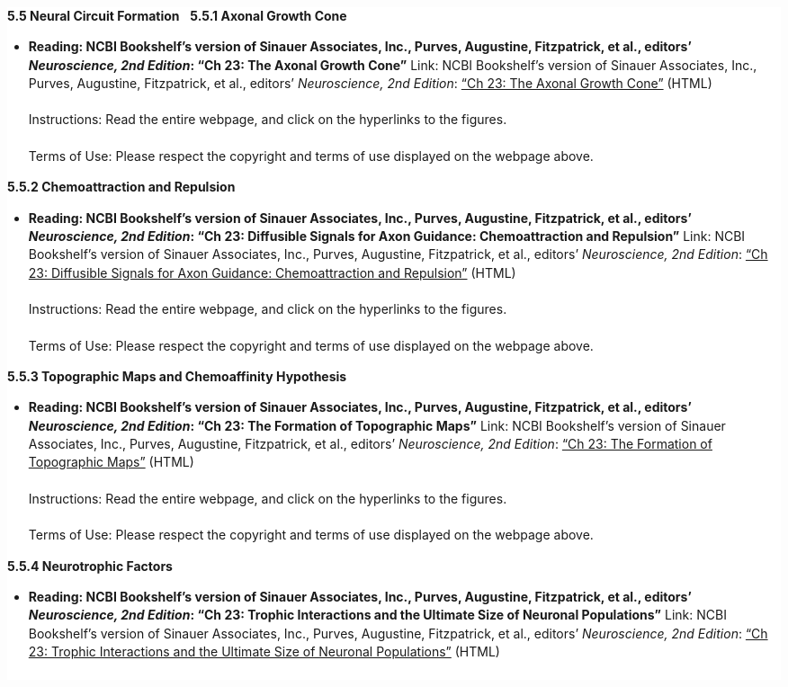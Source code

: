 **5.5 Neural Circuit Formation** <span id="5.5"></span> 
**5.5.1 Axonal Growth Cone** <span id="5.5.1"></span> 
-   **Reading: NCBI Bookshelf’s version of Sinauer Associates, Inc.,
    Purves, Augustine, Fitzpatrick, et al., editors’ *Neuroscience, 2nd
    Edition*: “Ch 23: The Axonal Growth Cone”**
    Link: NCBI Bookshelf’s version of Sinauer Associates, Inc., Purves,
    Augustine, Fitzpatrick, et al., editors’ *Neuroscience, 2nd
    Edition*: [“Ch 23: The Axonal Growth
    Cone”](http://www.ncbi.nlm.nih.gov/bookshelf/br.fcgi?book=neurosci&part=A1547)
    (HTML)  
        
     Instructions: Read the entire webpage, and click on the hyperlinks
    to the figures.  
        
     Terms of Use: Please respect the copyright and terms of use
    displayed on the webpage above.

**5.5.2 Chemoattraction and Repulsion** <span id="5.5.2"></span> 
-   **Reading: NCBI Bookshelf’s version of Sinauer Associates, Inc.,
    Purves, Augustine, Fitzpatrick, et al., editors’ *Neuroscience, 2nd
    Edition*: “Ch 23: Diffusible Signals for Axon Guidance:
    Chemoattraction and Repulsion”**
    Link: NCBI Bookshelf’s version of Sinauer Associates, Inc., Purves,
    Augustine, Fitzpatrick, et al., editors’ *Neuroscience, 2nd
    Edition*: [“Ch 23: Diffusible Signals for Axon Guidance:
    Chemoattraction and
    Repulsion”](http://www.ncbi.nlm.nih.gov/bookshelf/br.fcgi?book=neurosci&part=A1552)
    (HTML)  
        
     Instructions: Read the entire webpage, and click on the hyperlinks
    to the figures.  
        
     Terms of Use: Please respect the copyright and terms of use
    displayed on the webpage above.

**5.5.3 Topographic Maps and Chemoaffinity Hypothesis** <span
id="5.5.3"></span> 
-   **Reading: NCBI Bookshelf’s version of Sinauer Associates, Inc.,
    Purves, Augustine, Fitzpatrick, et al., editors’ *Neuroscience, 2nd
    Edition*: “Ch 23: The Formation of Topographic Maps”**
    Link: NCBI Bookshelf’s version of Sinauer Associates, Inc., Purves,
    Augustine, Fitzpatrick, et al., editors’ *Neuroscience, 2nd
    Edition*: [“Ch 23: The Formation of Topographic
    Maps”](http://www.ncbi.nlm.nih.gov/bookshelf/br.fcgi?book=neurosci&part=A1555)
    (HTML)  
        
     Instructions: Read the entire webpage, and click on the hyperlinks
    to the figures.  
        
     Terms of Use: Please respect the copyright and terms of use
    displayed on the webpage above.

**5.5.4 Neurotrophic Factors** <span id="5.5.4"></span> 
-   **Reading: NCBI Bookshelf’s version of Sinauer Associates, Inc.,
    Purves, Augustine, Fitzpatrick, et al., editors’ *Neuroscience, 2nd
    Edition*: “Ch 23: Trophic Interactions and the Ultimate Size of
    Neuronal Populations”**
    Link: NCBI Bookshelf’s version of Sinauer Associates, Inc., Purves,
    Augustine, Fitzpatrick, et al., editors’ *Neuroscience, 2nd
    Edition*: [“Ch 23: Trophic Interactions and the Ultimate Size of
    Neuronal
    Populations”](http://www.ncbi.nlm.nih.gov/bookshelf/br.fcgi?book=neurosci&part=A1570)
    (HTML)  
        